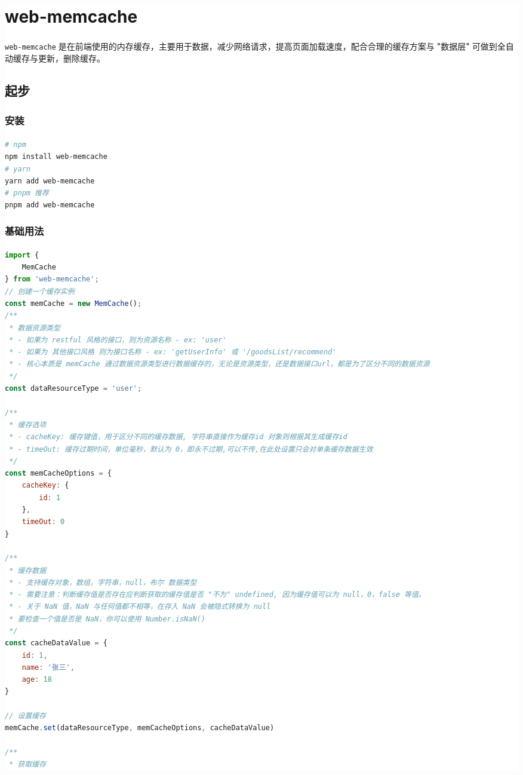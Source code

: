# web-memcache

`web-memcache` 是在前端使用的内存缓存，主要用于数据，减少网络请求，提高页面加载速度，配合合理的缓存方案与 "数据层" 可做到全自动缓存与更新，删除缓存。

## 起步

### 安装

```bash
# npm
npm install web-memcache
# yarn 
yarn add web-memcache
# pnpm 推荐
pnpm add web-memcache
```

### 基础用法  

```js
import {
    MemCache
} from 'web-memcache';
// 创建一个缓存实例
const memCache = new MemCache();
/**
 * 数据资源类型
 * - 如果为 restful 风格的接口，则为资源名称 - ex: 'user' 
 * - 如果为 其他接口风格 则为接口名称 - ex: 'getUserInfo' 或 '/goodsList/recommend'
 * - 核心本质是 memCache 通过数据资源类型进行数据缓存的，无论是资源类型，还是数据接口url，都是为了区分不同的数据资源
 */
const dataResourceType = 'user';

/**
 * 缓存选项
 * - cacheKey: 缓存键值，用于区分不同的缓存数据, 字符串直接作为缓存id 对象则根据其生成缓存id
 * - timeOut: 缓存过期时间，单位毫秒，默认为 0，即永不过期,可以不传,在此处设置只会对单条缓存数据生效
 */
const memCacheOptions = {
    cacheKey: {
        id: 1
    },
    timeOut: 0
}

/**
 * 缓存数据
 * - 支持缓存对象，数组，字符串，null，布尔 数据类型
 * - 需要注意：判断缓存值是否存在应判断获取的缓存值是否 "不为" undefined, 因为缓存值可以为 null，0，false 等值。
 * - 关于 NaN 值，NaN 与任何值都不相等，在存入 NaN 会被隐式转换为 null 
 * 要检查一个值是否是 NaN，你可以使用 Number.isNaN()
 */
const cacheDataValue = {
    id: 1,
    name: '张三',
    age: 18
}

// 设置缓存
memCache.set(dataResourceType, memCacheOptions, cacheDataValue)

/**
 * 获取缓存
```